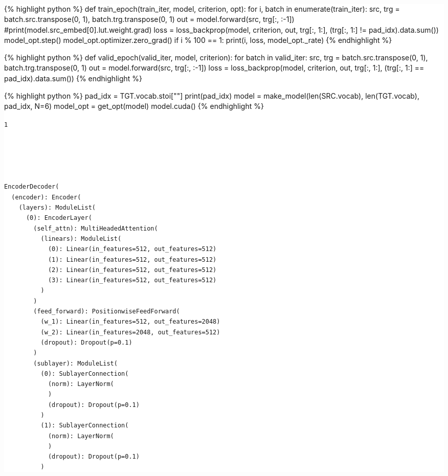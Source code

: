 
{% highlight python %}
def train_epoch(train_iter, model, criterion, opt):
    for i, batch in enumerate(train_iter):
        src, trg = batch.src.transpose(0, 1), batch.trg.transpose(0, 1)
        out = model.forward(src, trg[:, :-1])
        #print(model.src_embed[0].lut.weight.grad)
        loss = loss_backprop(model, criterion, out, trg[:, 1:], 
                             (trg[:, 1:] != pad_idx).data.sum())
        model_opt.step()
        model_opt.optimizer.zero_grad()
        if i % 100 == 1:
            print(i, loss, model_opt._rate)
{% endhighlight %}


{% highlight python %}
def valid_epoch(valid_iter, model, criterion):
    for batch in valid_iter:
        src, trg = batch.src.transpose(0, 1), batch.trg.transpose(0, 1)
        out = model.forward(src, trg[:, :-1])
        loss = loss_backprop(model, criterion, out, trg[:, 1:], 
                             (trg[:, 1:] == pad_idx).data.sum())
{% endhighlight %}


{% highlight python %}
pad_idx = TGT.vocab.stoi["<blank>"]
print(pad_idx)
model = make_model(len(SRC.vocab), len(TGT.vocab), pad_idx, N=6)
model_opt = get_opt(model)
model.cuda()
{% endhighlight %}

    1





    EncoderDecoder(
      (encoder): Encoder(
        (layers): ModuleList(
          (0): EncoderLayer(
            (self_attn): MultiHeadedAttention(
              (linears): ModuleList(
                (0): Linear(in_features=512, out_features=512)
                (1): Linear(in_features=512, out_features=512)
                (2): Linear(in_features=512, out_features=512)
                (3): Linear(in_features=512, out_features=512)
              )
            )
            (feed_forward): PositionwiseFeedForward(
              (w_1): Linear(in_features=512, out_features=2048)
              (w_2): Linear(in_features=2048, out_features=512)
              (dropout): Dropout(p=0.1)
            )
            (sublayer): ModuleList(
              (0): SublayerConnection(
                (norm): LayerNorm(
                )
                (dropout): Dropout(p=0.1)
              )
              (1): SublayerConnection(
                (norm): LayerNorm(
                )
                (dropout): Dropout(p=0.1)
              )